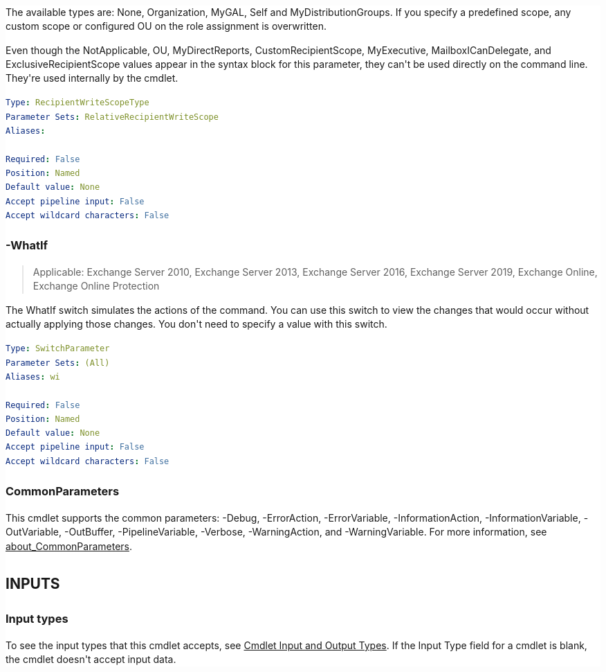 The available types are: None, Organization, MyGAL, Self and MyDistributionGroups. If you specify a predefined scope, any custom scope or configured OU on the role assignment is overwritten.

Even though the NotApplicable, OU, MyDirectReports, CustomRecipientScope, MyExecutive, MailboxICanDelegate, and ExclusiveRecipientScope values appear in the syntax block for this parameter, they can't be used directly on the command line. They're used internally by the cmdlet.

```yaml
Type: RecipientWriteScopeType
Parameter Sets: RelativeRecipientWriteScope
Aliases:

Required: False
Position: Named
Default value: None
Accept pipeline input: False
Accept wildcard characters: False
```

### -WhatIf

> Applicable: Exchange Server 2010, Exchange Server 2013, Exchange Server 2016, Exchange Server 2019, Exchange Online, Exchange Online Protection

The WhatIf switch simulates the actions of the command. You can use this switch to view the changes that would occur without actually applying those changes. You don't need to specify a value with this switch.

```yaml
Type: SwitchParameter
Parameter Sets: (All)
Aliases: wi

Required: False
Position: Named
Default value: None
Accept pipeline input: False
Accept wildcard characters: False
```

### CommonParameters
This cmdlet supports the common parameters: -Debug, -ErrorAction, -ErrorVariable, -InformationAction, -InformationVariable, -OutVariable, -OutBuffer, -PipelineVariable, -Verbose, -WarningAction, and -WarningVariable. For more information, see [about_CommonParameters](https://go.microsoft.com/fwlink/p/?LinkID=113216).

## INPUTS

### Input types
To see the input types that this cmdlet accepts, see [Cmdlet Input and Output Types](https://go.microsoft.com/fwlink/p/?LinkId=616387). If the Input Type field for a cmdlet is blank, the cmdlet doesn't accept input data.
